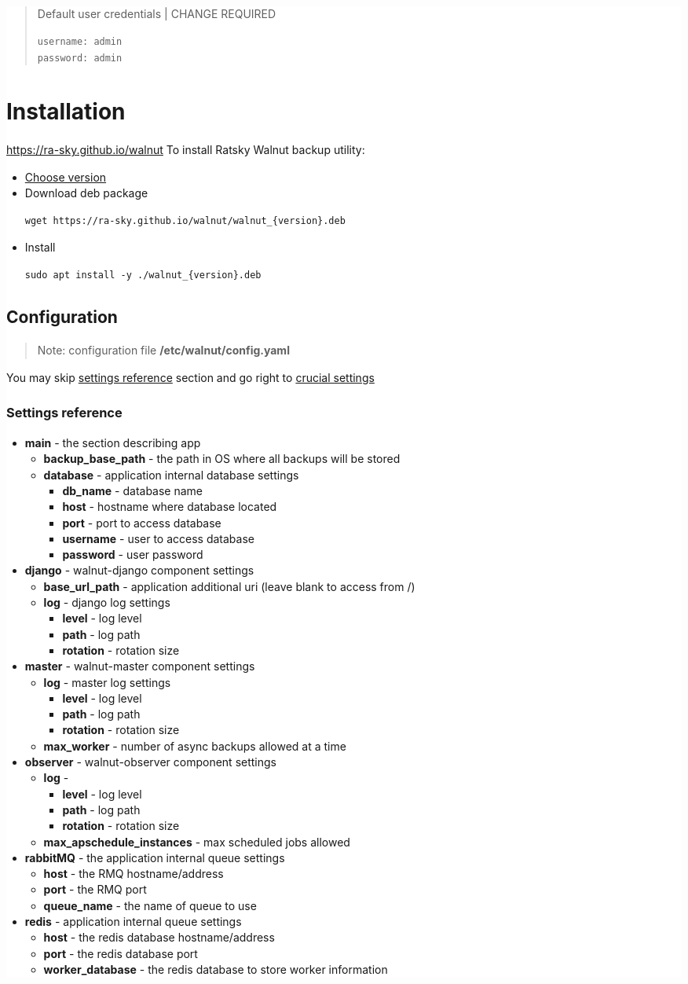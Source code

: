 > Default user credentials | CHANGE REQUIRED
> ```
> username: admin
> password: admin
> ```


# Installation
https://ra-sky.github.io/walnut
To install Ratsky Walnut backup utility:
- [Choose version](https://ra-sky.github.io/walnut/)
- Download deb package 
    ```
    wget https://ra-sky.github.io/walnut/walnut_{version}.deb
    ```
- Install 
    ```
    sudo apt install -y ./walnut_{version}.deb
    ```


## Configuration

> Note: configuration file **/etc/walnut/config.yaml**

You may skip [settings reference](#settings-reference) section and go right to [crucial settings](#crucial-settings)

### Settings reference

- **main** - the section describing app
  - **backup_base_path** - the path in OS where all backups will be stored
  - **database** - application internal database settings
    - **db_name** - database name
    - **host** - hostname where database located
    - **port** - port to access database
    - **username** - user to access database
    - **password** - user password
 -  **django** - walnut-django component settings
    - **base_url_path** - application additional uri (leave blank to access from /)  
    - **log** - django log settings
      - **level** - log level
      - **path** - log path
      - **rotation** - rotation size
  - **master** - walnut-master component settings
    - **log** - master log settings
      - **level** - log level
      - **path** - log path
      - **rotation** - rotation size
    - **max_worker** - number of async backups allowed at a time
  - **observer** - walnut-observer component settings
    - **log** -
      - **level** - log level
      - **path** - log path
      - **rotation** - rotation size
    - **max_apschedule_instances** - max scheduled jobs allowed
  - **rabbitMQ** - the application internal queue settings
    - **host** - the RMQ hostname/address
    - **port** - the RMQ port
    - **queue_name** - the name of queue to use
  - **redis** - application internal queue settings
    - **host** - the redis database hostname/address
    - **port** - the redis database port
    - **worker_database** - the redis database to store worker information